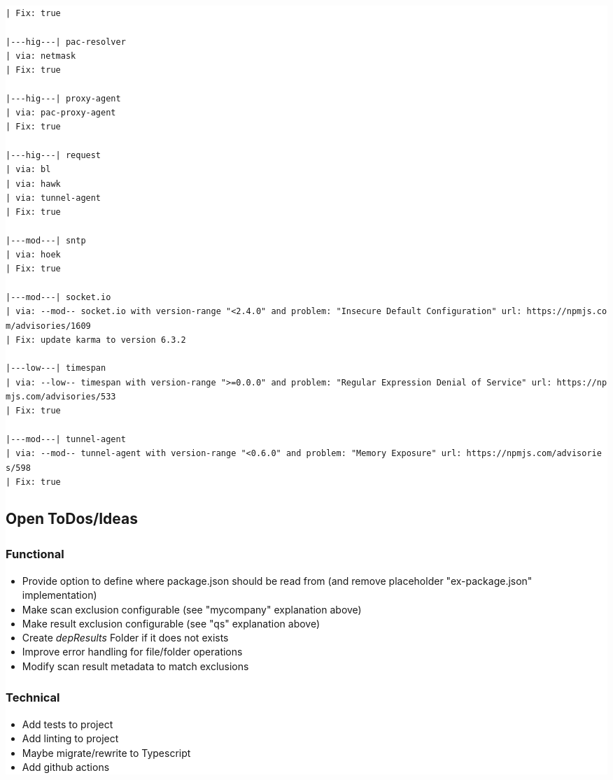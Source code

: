 ```
| Fix: true

|---hig---| pac-resolver
| via: netmask
| Fix: true

|---hig---| proxy-agent
| via: pac-proxy-agent
| Fix: true

|---hig---| request
| via: bl
| via: hawk
| via: tunnel-agent
| Fix: true

|---mod---| sntp
| via: hoek
| Fix: true

|---mod---| socket.io
| via: --mod-- socket.io with version-range "<2.4.0" and problem: "Insecure Default Configuration" url: https://npmjs.com/advisories/1609
| Fix: update karma to version 6.3.2

|---low---| timespan
| via: --low-- timespan with version-range ">=0.0.0" and problem: "Regular Expression Denial of Service" url: https://npmjs.com/advisories/533
| Fix: true

|---mod---| tunnel-agent
| via: --mod-- tunnel-agent with version-range "<0.6.0" and problem: "Memory Exposure" url: https://npmjs.com/advisories/598
| Fix: true
```

## Open ToDos/Ideas

### Functional
- Provide option to define where package.json should be read from (and remove placeholder "ex-package.json" implementation)
- Make scan exclusion configurable (see "mycompany" explanation above)
- Make result exclusion configurable (see "qs" explanation above)
- Create *depResults* Folder if it does not exists
- Improve error handling for file/folder operations
- Modify scan result metadata to match exclusions

### Technical
- Add tests to project
- Add linting to project
- Maybe migrate/rewrite to Typescript
- Add github actions
